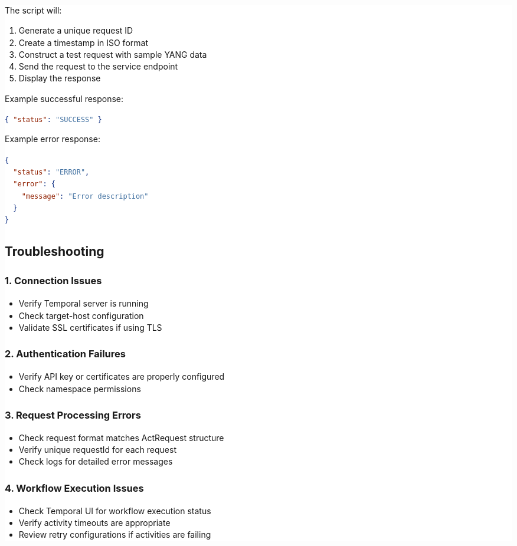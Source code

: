 The script will:
1. Generate a unique request ID
2. Create a timestamp in ISO format
3. Construct a test request with sample YANG data
4. Send the request to the service endpoint
5. Display the response

Example successful response:
```json
{ "status": "SUCCESS" }
```

Example error response:
```json
{
  "status": "ERROR",
  "error": {
    "message": "Error description"
  }
}
```

## Troubleshooting

### 1. Connection Issues
- Verify Temporal server is running
- Check target-host configuration
- Validate SSL certificates if using TLS

### 2. Authentication Failures
- Verify API key or certificates are properly configured
- Check namespace permissions

### 3. Request Processing Errors
- Check request format matches ActRequest structure
- Verify unique requestId for each request
- Check logs for detailed error messages

### 4. Workflow Execution Issues
- Check Temporal UI for workflow execution status
- Verify activity timeouts are appropriate
- Review retry configurations if activities are failing
